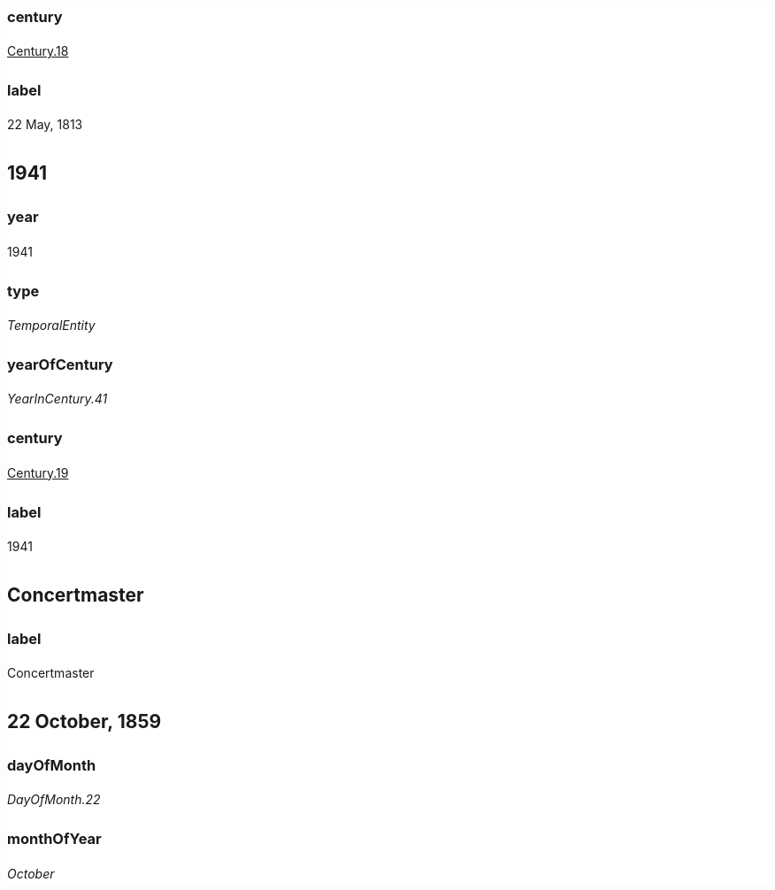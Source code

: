 ### century


[Century.18](#Century.18)

### label


22 May, 1813

## 1941

### year


1941

### type


*TemporalEntity*

### yearOfCentury


*YearInCentury.41*

### century


[Century.19](#Century.19)

### label


1941

## Concertmaster

### label


Concertmaster

## 22 October, 1859

### dayOfMonth


*DayOfMonth.22*

### monthOfYear


*October*
